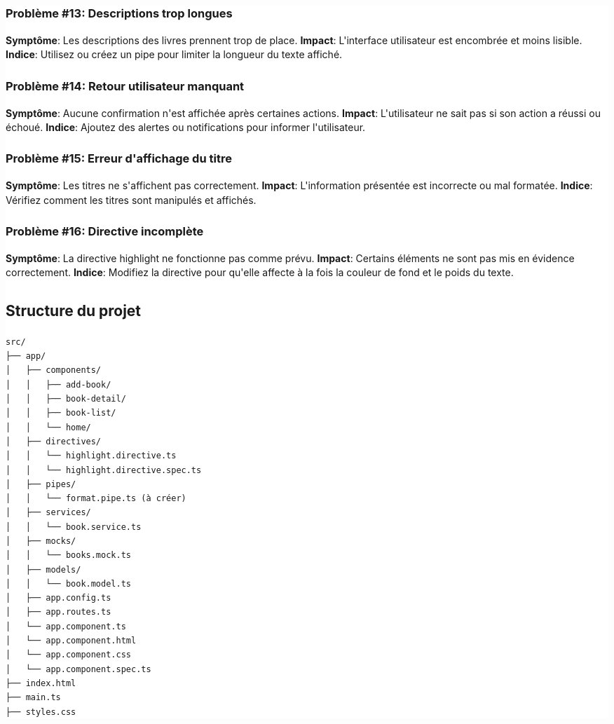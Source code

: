 ### Problème #13: Descriptions trop longues
**Symptôme**: Les descriptions des livres prennent trop de place.
**Impact**: L'interface utilisateur est encombrée et moins lisible.
**Indice**: Utilisez ou créez un pipe pour limiter la longueur du texte affiché.

### Problème #14: Retour utilisateur manquant
**Symptôme**: Aucune confirmation n'est affichée après certaines actions.
**Impact**: L'utilisateur ne sait pas si son action a réussi ou échoué.
**Indice**: Ajoutez des alertes ou notifications pour informer l'utilisateur.

### Problème #15: Erreur d'affichage du titre
**Symptôme**: Les titres ne s'affichent pas correctement.
**Impact**: L'information présentée est incorrecte ou mal formatée.
**Indice**: Vérifiez comment les titres sont manipulés et affichés.

### Problème #16: Directive incomplète
**Symptôme**: La directive highlight ne fonctionne pas comme prévu.
**Impact**: Certains éléments ne sont pas mis en évidence correctement.
**Indice**: Modifiez la directive pour qu'elle affecte à la fois la couleur de fond et le poids du texte.

## Structure du projet
```
src/
├── app/
│   ├── components/
│   │   ├── add-book/
│   │   ├── book-detail/
│   │   ├── book-list/
│   │   └── home/
│   ├── directives/
│   │   └── highlight.directive.ts
│   │   └── highlight.directive.spec.ts
│   ├── pipes/
│   │   └── format.pipe.ts (à créer)
│   ├── services/
│   │   └── book.service.ts
│   ├── mocks/
│   │   └── books.mock.ts
│   ├── models/
│   │   └── book.model.ts
│   ├── app.config.ts
│   ├── app.routes.ts
│   └── app.component.ts
│   └── app.component.html
│   └── app.component.css
│   └── app.component.spec.ts
├── index.html
├── main.ts
├── styles.css
```
